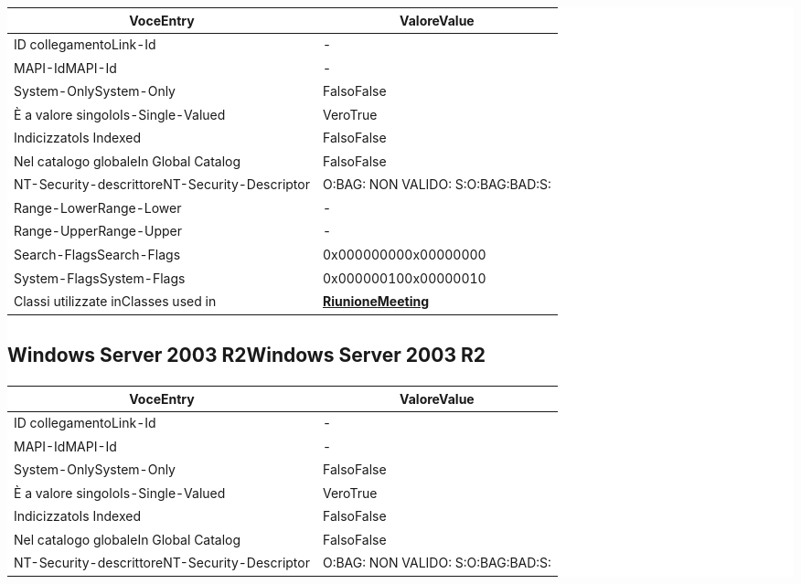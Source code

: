 

| <span data-ttu-id="f72a4-152">Voce</span><span class="sxs-lookup"><span data-stu-id="f72a4-152">Entry</span></span> | <span data-ttu-id="f72a4-153">Valore</span><span class="sxs-lookup"><span data-stu-id="f72a4-153">Value</span></span> |
|------------------------|-----------------------------------------|
| <span data-ttu-id="f72a4-154">ID collegamento</span><span class="sxs-lookup"><span data-stu-id="f72a4-154">Link-Id</span></span>                | \-                                      |
| <span data-ttu-id="f72a4-155">MAPI-Id</span><span class="sxs-lookup"><span data-stu-id="f72a4-155">MAPI-Id</span></span>                | \-                                      |
| <span data-ttu-id="f72a4-156">System-Only</span><span class="sxs-lookup"><span data-stu-id="f72a4-156">System-Only</span></span>            | <span data-ttu-id="f72a4-157">Falso</span><span class="sxs-lookup"><span data-stu-id="f72a4-157">False</span></span>                                   |
| <span data-ttu-id="f72a4-158">È a valore singolo</span><span class="sxs-lookup"><span data-stu-id="f72a4-158">Is-Single-Valued</span></span>       | <span data-ttu-id="f72a4-159">Vero</span><span class="sxs-lookup"><span data-stu-id="f72a4-159">True</span></span>                                    |
| <span data-ttu-id="f72a4-160">Indicizzato</span><span class="sxs-lookup"><span data-stu-id="f72a4-160">Is Indexed</span></span>             | <span data-ttu-id="f72a4-161">Falso</span><span class="sxs-lookup"><span data-stu-id="f72a4-161">False</span></span>                                   |
| <span data-ttu-id="f72a4-162">Nel catalogo globale</span><span class="sxs-lookup"><span data-stu-id="f72a4-162">In Global Catalog</span></span>      | <span data-ttu-id="f72a4-163">Falso</span><span class="sxs-lookup"><span data-stu-id="f72a4-163">False</span></span>                                   |
| <span data-ttu-id="f72a4-164">NT-Security-descrittore</span><span class="sxs-lookup"><span data-stu-id="f72a4-164">NT-Security-Descriptor</span></span> | <span data-ttu-id="f72a4-165">O:BAG: NON VALIDO: S:</span><span class="sxs-lookup"><span data-stu-id="f72a4-165">O:BAG:BAD:S:</span></span>                            |
| <span data-ttu-id="f72a4-166">Range-Lower</span><span class="sxs-lookup"><span data-stu-id="f72a4-166">Range-Lower</span></span>            | \-                                      |
| <span data-ttu-id="f72a4-167">Range-Upper</span><span class="sxs-lookup"><span data-stu-id="f72a4-167">Range-Upper</span></span>            | \-                                      |
| <span data-ttu-id="f72a4-168">Search-Flags</span><span class="sxs-lookup"><span data-stu-id="f72a4-168">Search-Flags</span></span>           | <span data-ttu-id="f72a4-169">0x00000000</span><span class="sxs-lookup"><span data-stu-id="f72a4-169">0x00000000</span></span>                              |
| <span data-ttu-id="f72a4-170">System-Flags</span><span class="sxs-lookup"><span data-stu-id="f72a4-170">System-Flags</span></span>           | <span data-ttu-id="f72a4-171">0x00000010</span><span class="sxs-lookup"><span data-stu-id="f72a4-171">0x00000010</span></span>                              |
| <span data-ttu-id="f72a4-172">Classi utilizzate in</span><span class="sxs-lookup"><span data-stu-id="f72a4-172">Classes used in</span></span>        | [<span data-ttu-id="f72a4-173">**Riunione**</span><span class="sxs-lookup"><span data-stu-id="f72a4-173">**Meeting**</span></span>](c-meeting.md)<br/> |



## <a name="windows-server-2003-r2"></a><span data-ttu-id="f72a4-174">Windows Server 2003 R2</span><span class="sxs-lookup"><span data-stu-id="f72a4-174">Windows Server 2003 R2</span></span>



| <span data-ttu-id="f72a4-175">Voce</span><span class="sxs-lookup"><span data-stu-id="f72a4-175">Entry</span></span> | <span data-ttu-id="f72a4-176">Valore</span><span class="sxs-lookup"><span data-stu-id="f72a4-176">Value</span></span> |
|------------------------|-----------------------------------------|
| <span data-ttu-id="f72a4-177">ID collegamento</span><span class="sxs-lookup"><span data-stu-id="f72a4-177">Link-Id</span></span>                | \-                                      |
| <span data-ttu-id="f72a4-178">MAPI-Id</span><span class="sxs-lookup"><span data-stu-id="f72a4-178">MAPI-Id</span></span>                | \-                                      |
| <span data-ttu-id="f72a4-179">System-Only</span><span class="sxs-lookup"><span data-stu-id="f72a4-179">System-Only</span></span>            | <span data-ttu-id="f72a4-180">Falso</span><span class="sxs-lookup"><span data-stu-id="f72a4-180">False</span></span>                                   |
| <span data-ttu-id="f72a4-181">È a valore singolo</span><span class="sxs-lookup"><span data-stu-id="f72a4-181">Is-Single-Valued</span></span>       | <span data-ttu-id="f72a4-182">Vero</span><span class="sxs-lookup"><span data-stu-id="f72a4-182">True</span></span>                                    |
| <span data-ttu-id="f72a4-183">Indicizzato</span><span class="sxs-lookup"><span data-stu-id="f72a4-183">Is Indexed</span></span>             | <span data-ttu-id="f72a4-184">Falso</span><span class="sxs-lookup"><span data-stu-id="f72a4-184">False</span></span>                                   |
| <span data-ttu-id="f72a4-185">Nel catalogo globale</span><span class="sxs-lookup"><span data-stu-id="f72a4-185">In Global Catalog</span></span>      | <span data-ttu-id="f72a4-186">Falso</span><span class="sxs-lookup"><span data-stu-id="f72a4-186">False</span></span>                                   |
| <span data-ttu-id="f72a4-187">NT-Security-descrittore</span><span class="sxs-lookup"><span data-stu-id="f72a4-187">NT-Security-Descriptor</span></span> | <span data-ttu-id="f72a4-188">O:BAG: NON VALIDO: S:</span><span class="sxs-lookup"><span data-stu-id="f72a4-188">O:BAG:BAD:S:</span></span>                            |